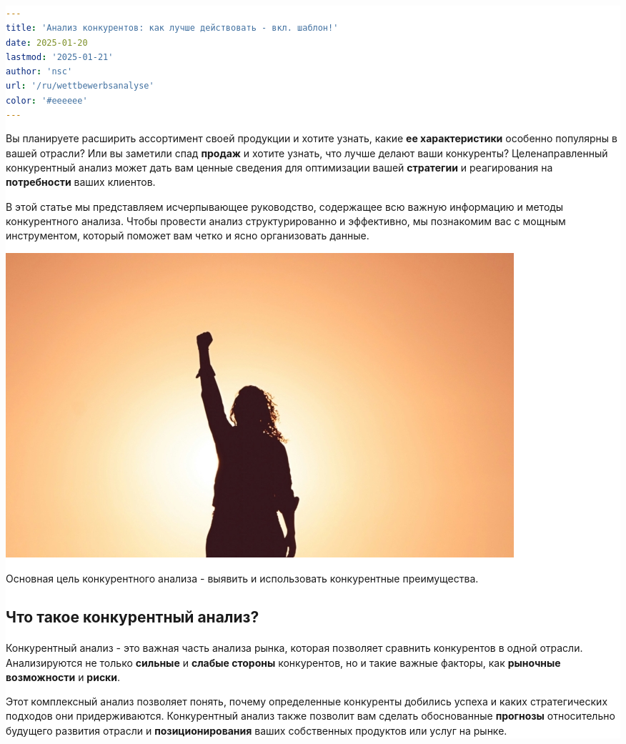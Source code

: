 ```yaml
---
title: 'Анализ конкурентов: как лучше действовать - вкл. шаблон!'
date: 2025-01-20
lastmod: '2025-01-21'
author: 'nsc'
url: '/ru/wettbewerbsanalyse'
color: '#eeeeee'
---
```


Вы планируете расширить ассортимент своей продукции и хотите узнать, какие **ее характеристики** особенно популярны в вашей отрасли? Или вы заметили спад **продаж** и хотите узнать, что лучше делают ваши конкуренты? Целенаправленный конкурентный анализ может дать вам ценные сведения для оптимизации вашей **стратегии** и реагирования на **потребности** ваших клиентов.

В этой статье мы представляем исчерпывающее руководство, содержащее всю важную информацию и методы конкурентного анализа. Чтобы провести анализ структурированно и эффективно, мы познакомим вас с мощным инструментом, который поможет вам четко и ясно организовать данные.

![Анализ конкурса: Женщина принимает победную позу на фоне оранжевого фона](images/miguel-bruna-TzVN0xQhWaQ-unsplash-711x426.jpg)

Основная цель конкурентного анализа - выявить и использовать конкурентные преимущества.

## Что такое конкурентный анализ?

Конкурентный анализ - это важная часть анализа рынка, которая позволяет сравнить конкурентов в одной отрасли. Анализируются не только **сильные** и **слабые стороны** конкурентов, но и такие важные факторы, как **рыночные возможности** и **риски**.

Этот комплексный анализ позволяет понять, почему определенные конкуренты добились успеха и каких стратегических подходов они придерживаются. Конкурентный анализ также позволит вам сделать обоснованные **прогнозы** относительно будущего развития отрасли и **позиционирования** ваших собственных продуктов или услуг на рынке.
